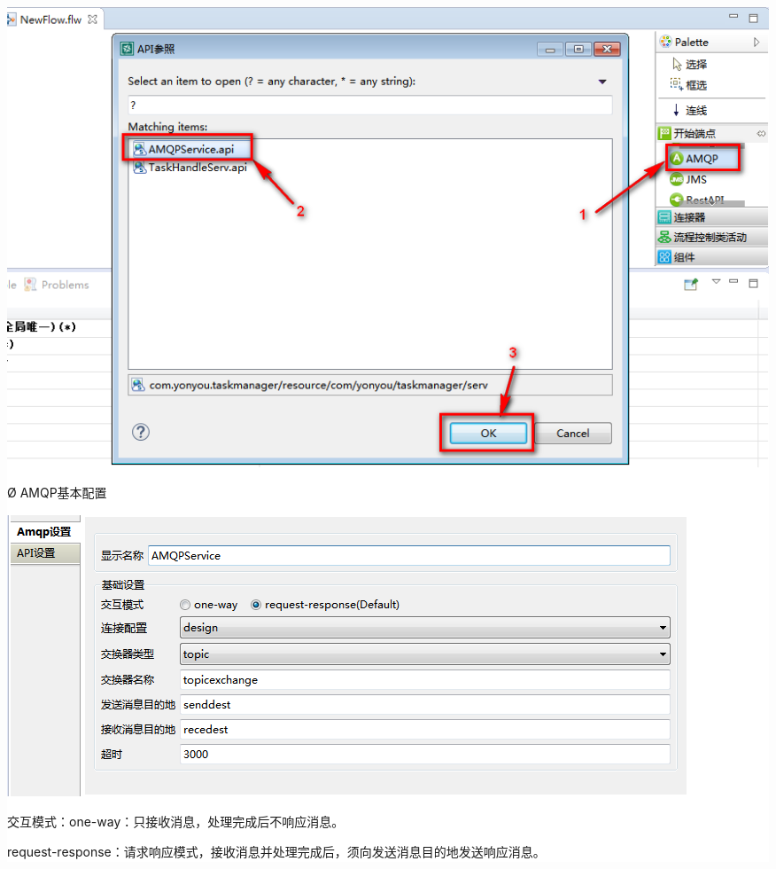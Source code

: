 ![](/assets/7-/image81.png)

Ø AMQP基本配置

![](/assets/7-/image82.png)

交互模式：one-way：只接收消息，处理完成后不响应消息。

request-response：请求响应模式，接收消息并处理完成后，须向发送消息目的地发送响应消息。
